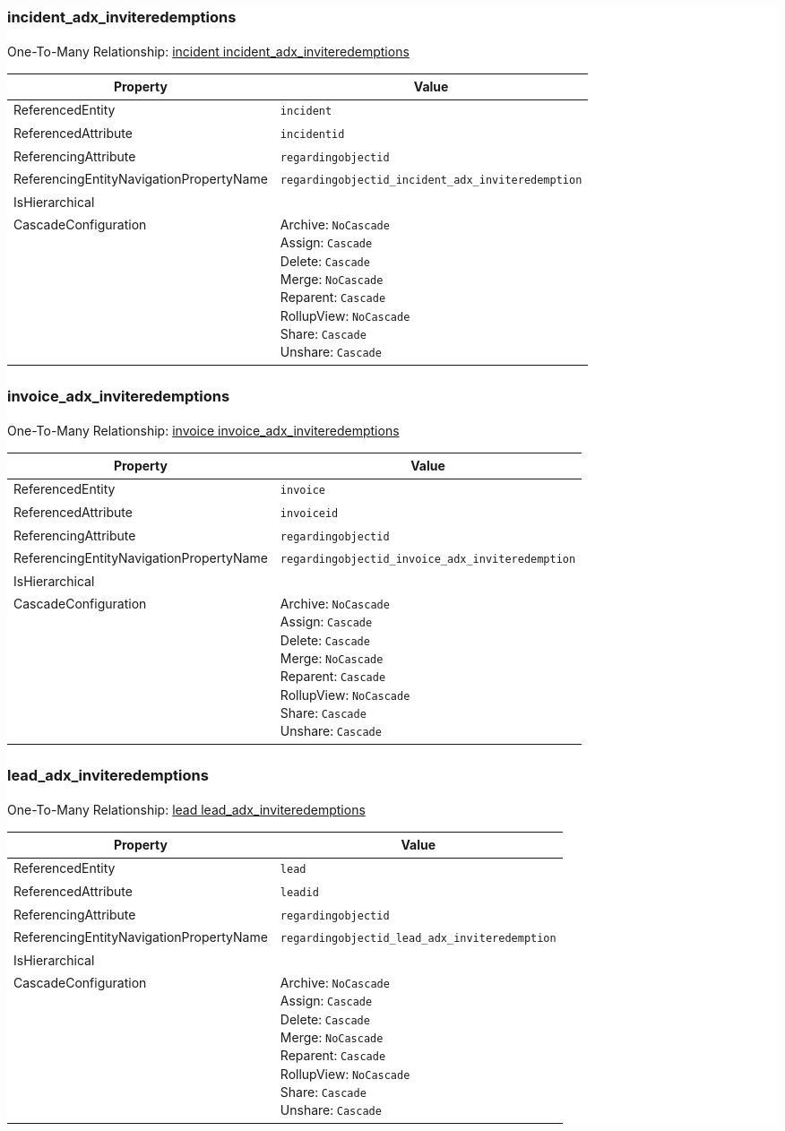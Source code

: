 ### <a name="BKMK_incident_adx_inviteredemptions"></a> incident_adx_inviteredemptions

One-To-Many Relationship: [incident incident_adx_inviteredemptions](incident.md#BKMK_incident_adx_inviteredemptions)

|Property|Value|
|---|---|
|ReferencedEntity|`incident`|
|ReferencedAttribute|`incidentid`|
|ReferencingAttribute|`regardingobjectid`|
|ReferencingEntityNavigationPropertyName|`regardingobjectid_incident_adx_inviteredemption`|
|IsHierarchical||
|CascadeConfiguration|Archive: `NoCascade`<br />Assign: `Cascade`<br />Delete: `Cascade`<br />Merge: `NoCascade`<br />Reparent: `Cascade`<br />RollupView: `NoCascade`<br />Share: `Cascade`<br />Unshare: `Cascade`|

### <a name="BKMK_invoice_adx_inviteredemptions"></a> invoice_adx_inviteredemptions

One-To-Many Relationship: [invoice invoice_adx_inviteredemptions](invoice.md#BKMK_invoice_adx_inviteredemptions)

|Property|Value|
|---|---|
|ReferencedEntity|`invoice`|
|ReferencedAttribute|`invoiceid`|
|ReferencingAttribute|`regardingobjectid`|
|ReferencingEntityNavigationPropertyName|`regardingobjectid_invoice_adx_inviteredemption`|
|IsHierarchical||
|CascadeConfiguration|Archive: `NoCascade`<br />Assign: `Cascade`<br />Delete: `Cascade`<br />Merge: `NoCascade`<br />Reparent: `Cascade`<br />RollupView: `NoCascade`<br />Share: `Cascade`<br />Unshare: `Cascade`|

### <a name="BKMK_lead_adx_inviteredemptions"></a> lead_adx_inviteredemptions

One-To-Many Relationship: [lead lead_adx_inviteredemptions](lead.md#BKMK_lead_adx_inviteredemptions)

|Property|Value|
|---|---|
|ReferencedEntity|`lead`|
|ReferencedAttribute|`leadid`|
|ReferencingAttribute|`regardingobjectid`|
|ReferencingEntityNavigationPropertyName|`regardingobjectid_lead_adx_inviteredemption`|
|IsHierarchical||
|CascadeConfiguration|Archive: `NoCascade`<br />Assign: `Cascade`<br />Delete: `Cascade`<br />Merge: `NoCascade`<br />Reparent: `Cascade`<br />RollupView: `NoCascade`<br />Share: `Cascade`<br />Unshare: `Cascade`|
